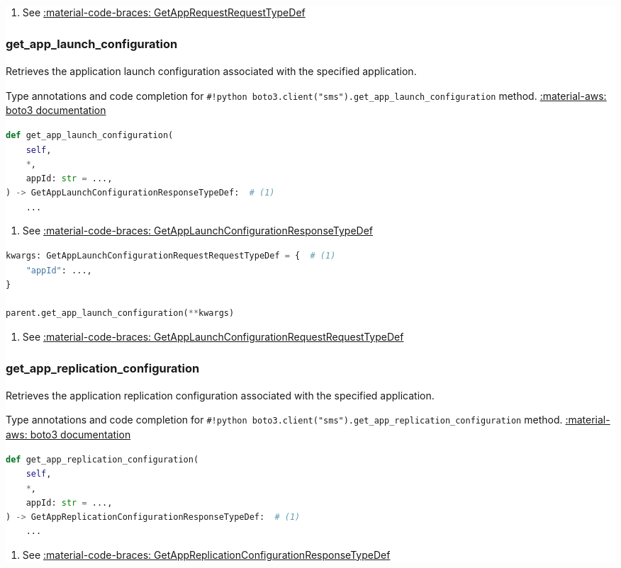 1. See [:material-code-braces: GetAppRequestRequestTypeDef](./type_defs.md#getapprequestrequesttypedef) 

### get\_app\_launch\_configuration

Retrieves the application launch configuration associated with the specified
application.

Type annotations and code completion for `#!python boto3.client("sms").get_app_launch_configuration` method.
[:material-aws: boto3 documentation](https://boto3.amazonaws.com/v1/documentation/api/latest/reference/services/sms.html#SMS.Client.get_app_launch_configuration)

```python title="Method definition"
def get_app_launch_configuration(
    self,
    *,
    appId: str = ...,
) -> GetAppLaunchConfigurationResponseTypeDef:  # (1)
    ...
```

1. See [:material-code-braces: GetAppLaunchConfigurationResponseTypeDef](./type_defs.md#getapplaunchconfigurationresponsetypedef) 


```python title="Usage example with kwargs"
kwargs: GetAppLaunchConfigurationRequestRequestTypeDef = {  # (1)
    "appId": ...,
}

parent.get_app_launch_configuration(**kwargs)
```

1. See [:material-code-braces: GetAppLaunchConfigurationRequestRequestTypeDef](./type_defs.md#getapplaunchconfigurationrequestrequesttypedef) 

### get\_app\_replication\_configuration

Retrieves the application replication configuration associated with the
specified application.

Type annotations and code completion for `#!python boto3.client("sms").get_app_replication_configuration` method.
[:material-aws: boto3 documentation](https://boto3.amazonaws.com/v1/documentation/api/latest/reference/services/sms.html#SMS.Client.get_app_replication_configuration)

```python title="Method definition"
def get_app_replication_configuration(
    self,
    *,
    appId: str = ...,
) -> GetAppReplicationConfigurationResponseTypeDef:  # (1)
    ...
```

1. See [:material-code-braces: GetAppReplicationConfigurationResponseTypeDef](./type_defs.md#getappreplicationconfigurationresponsetypedef) 
